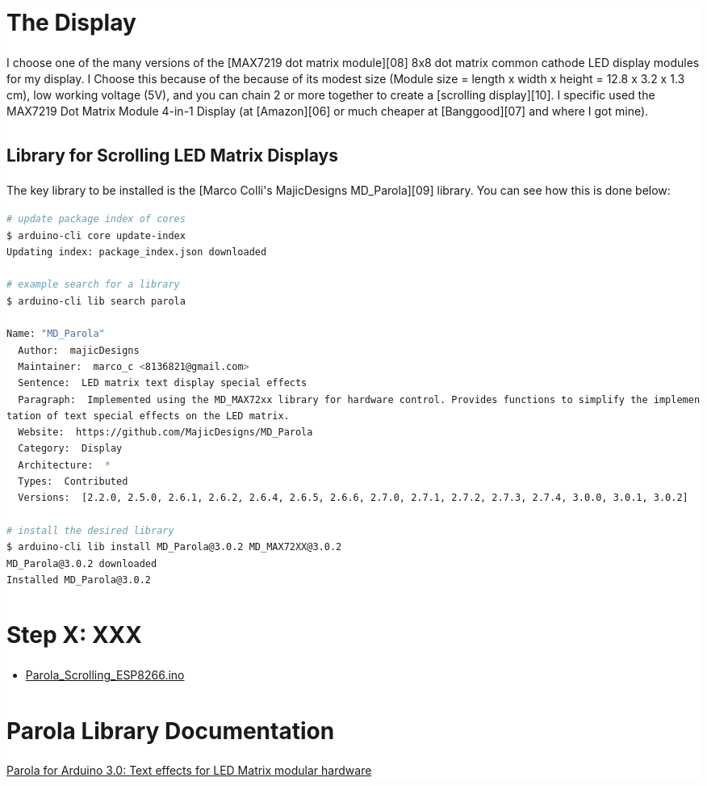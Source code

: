 # The Display
I choose one of the many versions of the [MAX7219 dot matrix module][08]
8x8 dot matrix common cathode LED display modules for my display.
I Choose this because of the because of its modest size
(Module size = length x width x height = 12.8 x 3.2 x 1.3 cm),
low working voltage (5V),
and you can chain 2 or more together to create a [scrolling display][10].
I specific used the MAX7219 Dot Matrix Module 4-in-1 Display
(at [Amazon][06] or much cheaper at [Banggood][07] and where I got mine).

## Library for Scrolling LED Matrix Displays
The key library to be installed is the [Marco Colli's MajicDesigns MD_Parola][09] library.
You can see how this is done below:

```bash
# update package index of cores
$ arduino-cli core update-index
Updating index: package_index.json downloaded

# example search for a library
$ arduino-cli lib search parola

Name: "MD_Parola"
  Author:  majicDesigns
  Maintainer:  marco_c <8136821@gmail.com>
  Sentence:  LED matrix text display special effects
  Paragraph:  Implemented using the MD_MAX72xx library for hardware control. Provides functions to simplify the implementation of text special effects on the LED matrix.
  Website:  https://github.com/MajicDesigns/MD_Parola
  Category:  Display
  Architecture:  *
  Types:  Contributed
  Versions:  [2.2.0, 2.5.0, 2.6.1, 2.6.2, 2.6.4, 2.6.5, 2.6.6, 2.7.0, 2.7.1, 2.7.2, 2.7.3, 2.7.4, 3.0.0, 3.0.1, 3.0.2]

# install the desired library
$ arduino-cli lib install MD_Parola@3.0.2 MD_MAX72XX@3.0.2
MD_Parola@3.0.2 downloaded
Installed MD_Parola@3.0.2
```

# Step X: XXX
* [Parola_Scrolling_ESP8266.ino](https://github.com/MajicDesigns/MD_Parola/blob/master/examples/Parola_Scrolling_ESP8266/Parola_Scrolling_ESP8266.ino)

# Parola Library Documentation
[Parola for Arduino  3.0: Text effects for LED Matrix modular hardware](https://majicdesigns.github.io/MD_Parola/)
